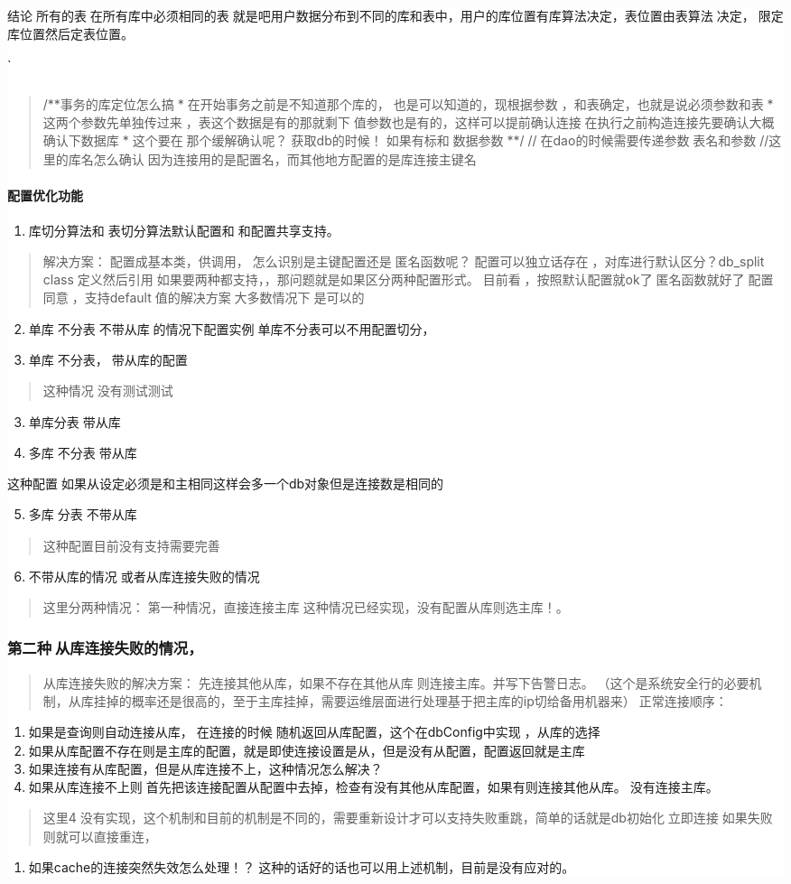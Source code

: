 结论 所有的表 在所有库中必须相同的表 就是吧用户数据分布到不同的库和表中，用户的库位置有库算法决定，表位置由表算法
决定， 限定库位置然后定表位置。

`
###
> /**事务的库定位怎么搞
          * 在开始事务之前是不知道那个库的， 也是可以知道的，现根据参数 ，和表确定，也就是说必须参数和表
          * 这两个参数先单独传过来 ，表这个数据是有的那就剩下 值参数也是有的，这样可以提前确认连接 在执行之前构造连接先要确认大概确认下数据库
          * 这个要在 那个缓解确认呢？ 获取db的时候！ 如果有标和 数据参数
          **/
         // 在dao的时候需要传递参数 表名和参数
         //这里的库名怎么确认 因为连接用的是配置名，而其他地方配置的是库连接主键名



#### 配置优化功能
1. 库切分算法和 表切分算法默认配置和 和配置共享支持。
> 解决方案： 配置成基本类，供调用，
怎么识别是主键配置还是 匿名函数呢？ 配置可以独立话存在 ，对库进行默认区分？db_split class 定义然后引用
如果要两种都支持，，那问题就是如果区分两种配置形式。
目前看 ，按照默认配置就ok了 匿名函数就好了 配置同意 ，支持default 值的解决方案 大多数情况下 是可以的

2. 单库 不分表 不带从库 的情况下配置实例
    单库不分表可以不用配置切分，

3. 单库 不分表， 带从库的配置
> 这种情况 没有测试测试


3. 单库分表 带从库

>

4. 多库 不分表 带从库

这种配置 如果从设定必须是和主相同这样会多一个db对象但是连接数是相同的

5. 多库 分表 不带从库
> 这种配置目前没有支持需要完善
6. 不带从库的情况 或者从库连接失败的情况
> 这里分两种情况： 第一种情况，直接连接主库
这种情况已经实现，没有配置从库则选主库！。

### 第二种 从库连接失败的情况，
> 从库连接失败的解决方案： 先连接其他从库，如果不存在其他从库 则连接主库。并写下告警日志。
（这个是系统安全行的必要机制，从库挂掉的概率还是很高的，至于主库挂掉，需要运维层面进行处理基于把主库的ip切给备用机器来）
> 正常连接顺序：
1. 如果是查询则自动连接从库， 在连接的时候 随机返回从库配置，这个在dbConfig中实现 ，从库的选择
2. 如果从库配置不存在则是主库的配置，就是即使连接设置是从，但是没有从配置，配置返回就是主库
3. 如果连接有从库配置，但是从库连接不上，这种情况怎么解决？
4. 如果从库连接不上则 首先把该连接配置从配置中去掉，检查有没有其他从库配置，如果有则连接其他从库。
没有连接主库。
> 这里4 没有实现，这个机制和目前的机制是不同的，需要重新设计才可以支持失败重跳，简单的话就是db初始化 立即连接 如果失败则就可以直接重连，
1. 如果cache的连接突然失效怎么处理！？
这种的话好的话也可以用上述机制，目前是没有应对的。
